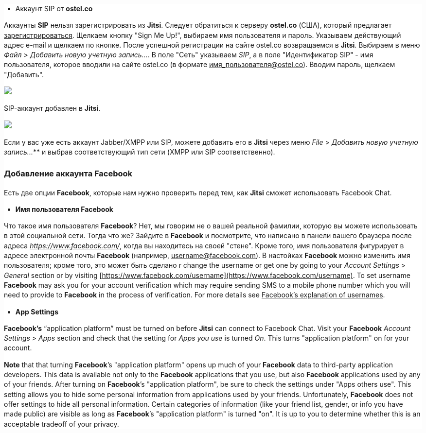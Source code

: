 * Аккаунт SIP от **ostel.co**

Аккаунты **SIP** нельзя зарегистрировать из **Jitsi**. Следует обратиться к серверу **ostel.co** (США), который предлагает [зарегистрироваться](https://ostel.co/users/sign_up). Щелкаем кнопку "Sign Me Up!", выбираем имя пользователя и пароль. Указываем действующий адрес e-mail и щелкаем по кнопке. После успешной регистрации на сайте ostel.co возвращаемся в **Jitsi**. Выбираем в меню *Файл* > *Добавить новую учетную запись...*. В поле "Сеть" указываем *SIP*, а в поле "Идентификатор SIP" - имя пользователя, которое вводили на сайте ostel.co (в формате имя_пользователя@ostel.co). Вводим пароль, щелкаем "Добавить".

![](/sbox/screen/jitsi-ru/11.png)

SIP-аккаунт добавлен в **Jitsi**.

![](/sbox/screen/jitsi-ru/12.png)

Если у вас уже есть аккаунт Jabber/XMPP или SIP, можете добавить его в **Jitsi** через меню *File* > *Добавить новую учетную запись...*** и выбрав соответствующий тип сети (XMPP или SIP соответственно).

<a name="2.2.3"></a>
### Добавление аккаунта Facebook ###

Есть две опции **Facebook**, которые нам нужно проверить перед тем, как **Jitsi** сможет использовать Facebook Chat.

* **Имя пользователя Facebook**

Что такое имя пользователя **Facebook**? Нет, мы говорим не о вашей реальной фамилии, которую вы можете использовать в этой социальной сети. Тогда что же?  Зайдите в **Facebook** и посмотрите, что написано в панели вашего браузера после адреса *https://www.facebook.com/*, когда вы находитесь на своей "стене". Кроме того, имя пользователя фигурирует в адресе электронной почты **Facebook** (например, username@facebook.com). В настойках **Facebook** можно изменить имя пользователя; кроме того, это может быть сделано r change the username or get one by going to your *Account Settings* > *General* section or by visiting [https://www.facebook.com/username](https://www.facebook.com/username). To set username **Facebook** may ask you for your account verification which may require sending SMS to a mobile phone number which you will need to provide to **Facebook** in the process of verification. For more details see [Facebook’s explanation of usernames](https://www.facebook.com/help/329992603752372/).

* **App Settings**

**Facebook’s** “application platform” must be turned on before **Jitsi** can connect to Facebook Chat. Visit your **Facebook** *Account Settings > Apps* section and check that the setting for *Apps you use* is turned *On*. This turns "application platform" on for your account.

**Note** that that turning **Facebook**’s "application platform" opens up much of your **Facebook** data to third-party application developers. This data is available not only to the **Facebook** applications that you use, but also **Facebook** applications used by any of your friends. After turning on **Facebook**’s "application platform", be sure to check the settings under "Apps others use". This setting allows you to hide some personal information from applications used by your friends. Unfortunately, **Facebook** does not offer settings to hide all personal information. Certain categories of information (like your friend list, gender, or info you have made public) are visible as long as **Facebook**’s "application platform" is turned "on". It is up to you to determine whether this is an acceptable tradeoff of your privacy.
